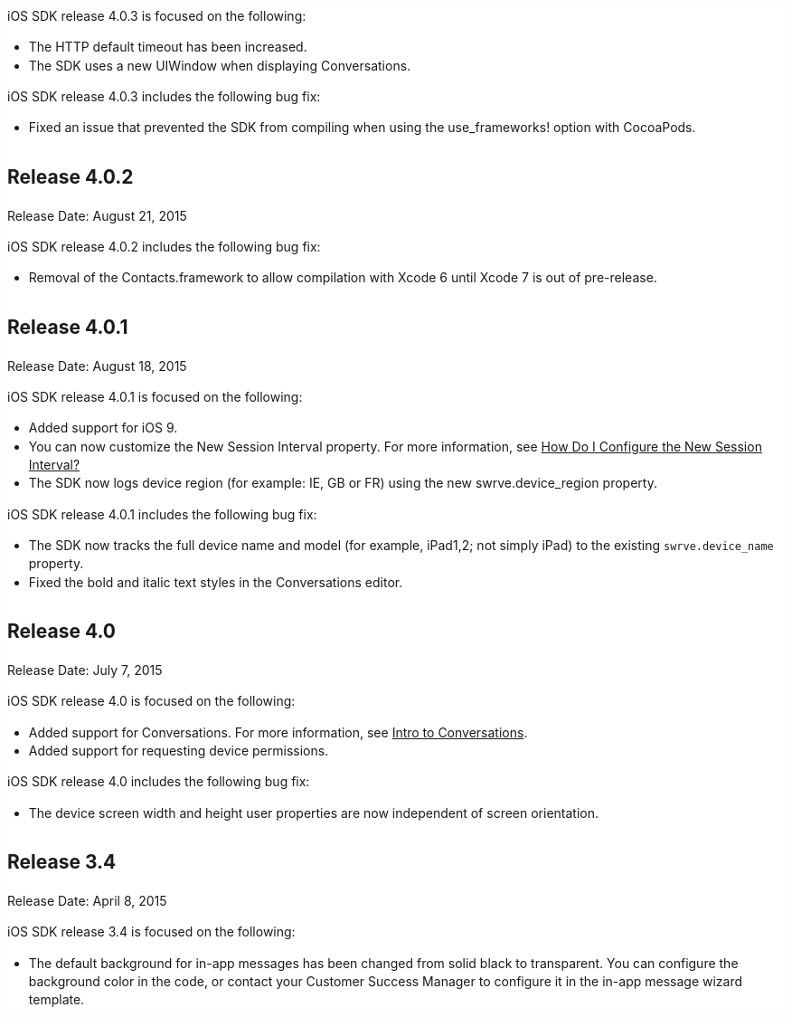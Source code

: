 iOS SDK release 4.0.3 is focused on the following:

* The HTTP default timeout has been increased.
* The SDK uses a new UIWindow when displaying Conversations.

iOS SDK release 4.0.3 includes the following bug fix:

* Fixed an issue that prevented the SDK from compiling when using the use_frameworks! option with CocoaPods.

Release 4.0.2
-
Release Date: August 21, 2015

iOS SDK release 4.0.2 includes the following bug fix:

* Removal of the Contacts.framework to allow compilation with Xcode 6 until Xcode 7 is out of pre-release.

Release 4.0.1
-
Release Date: August 18, 2015

iOS SDK release 4.0.1 is focused on the following:

* Added support for iOS 9.
* You can now customize the New Session Interval property. For more information, see [How Do I Configure the New Session Interval?](http://docs.swrve.com/faqs/sdk-integration/how-do-i-configure-the-new-session-interval/)
* The SDK now logs device region (for example: IE, GB or FR) using the new swrve.device_region property.

iOS SDK release 4.0.1 includes the following bug fix:

* The SDK now tracks the full device name and model (for example, iPad1,2; not simply iPad) to the existing `swrve.device_name` property.
* Fixed the bold and italic text styles in the Conversations editor.

Release 4.0
-
Release Date: July 7, 2015

iOS SDK release 4.0 is focused on the following:

* Added support for Conversations. For more information, see [Intro to Conversations](http://docs.swrve.com/user-documentation/conversations/intro-to-conversations/).
* Added support for requesting device permissions.

iOS SDK release 4.0 includes the following bug fix:

* The device screen width and height user properties are now independent of screen orientation.

Release 3.4
-
Release Date: April 8, 2015

iOS SDK release 3.4 is focused on the following:

* The default background for in-app messages has been changed from solid black to transparent. You can configure the background color in the code, or contact your Customer Success Manager to configure it in the in-app message wizard template.
